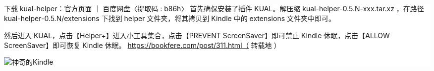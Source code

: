 下载 kual-helper：官方页面 ｜ 百度网盘〈提取码 : b86h〉
首先确保安装了插件 KUAL。解压缩 kual-helper-0.5.N-xxx.tar.xz ，在路径 kual-helper-0.5.N/extensions 下找到 helper 文件夹，将其拷贝到 Kindle 中的 extensions 文件夹中即可。

然后进入 KUAL，点击【Helper+】进入小工具集合，点击【PREVENT ScreenSaver】即可禁止 Kindle 休眠，点击【ALLOW ScreenSaver】即可恢复 Kindle 休眠。
https://bookfere.com/post/311.html（ 转载地 ） 

![神奇的Kindle](https://github.com/user-attachments/assets/ff4ab614-6a76-4510-963e-5d6cb96cfe0f)